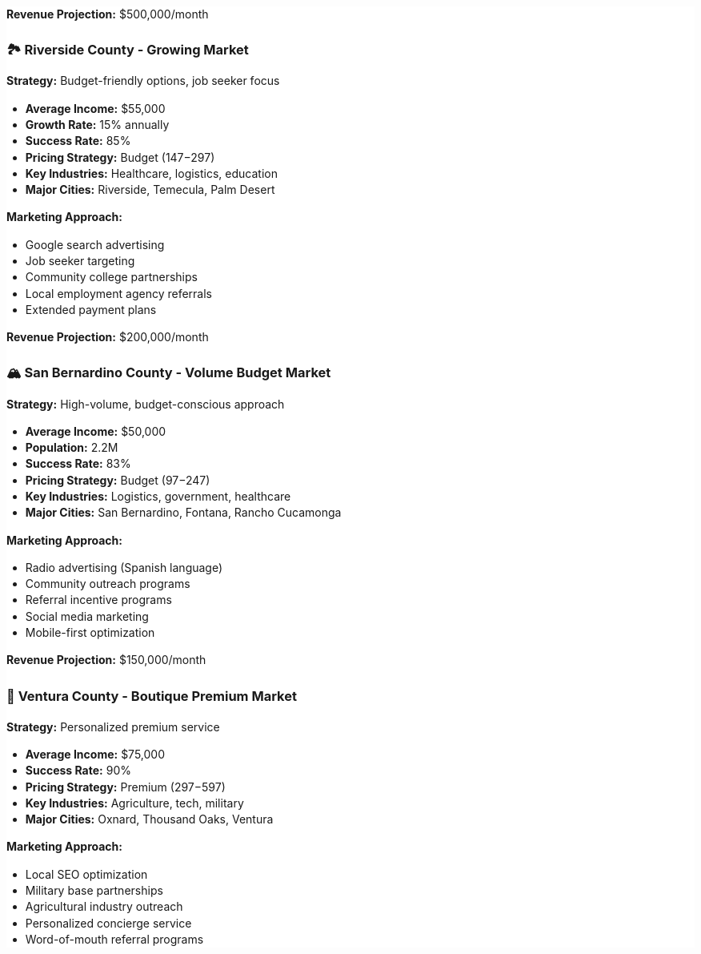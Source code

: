 **Revenue Projection:** $500,000/month

### 🏞️ **Riverside County - Growing Market**
**Strategy:** Budget-friendly options, job seeker focus
- **Average Income:** $55,000
- **Growth Rate:** 15% annually
- **Success Rate:** 85%
- **Pricing Strategy:** Budget ($147-$297)
- **Key Industries:** Healthcare, logistics, education
- **Major Cities:** Riverside, Temecula, Palm Desert

**Marketing Approach:**
- Google search advertising
- Job seeker targeting
- Community college partnerships
- Local employment agency referrals
- Extended payment plans

**Revenue Projection:** $200,000/month

### 🏔️ **San Bernardino County - Volume Budget Market**
**Strategy:** High-volume, budget-conscious approach
- **Average Income:** $50,000
- **Population:** 2.2M
- **Success Rate:** 83%
- **Pricing Strategy:** Budget ($97-$247) 
- **Key Industries:** Logistics, government, healthcare
- **Major Cities:** San Bernardino, Fontana, Rancho Cucamonga

**Marketing Approach:**
- Radio advertising (Spanish language)
- Community outreach programs
- Referral incentive programs
- Social media marketing
- Mobile-first optimization

**Revenue Projection:** $150,000/month

### 🌊 **Ventura County - Boutique Premium Market**
**Strategy:** Personalized premium service
- **Average Income:** $75,000
- **Success Rate:** 90%
- **Pricing Strategy:** Premium ($297-$597)
- **Key Industries:** Agriculture, tech, military
- **Major Cities:** Oxnard, Thousand Oaks, Ventura

**Marketing Approach:**
- Local SEO optimization
- Military base partnerships
- Agricultural industry outreach
- Personalized concierge service
- Word-of-mouth referral programs
